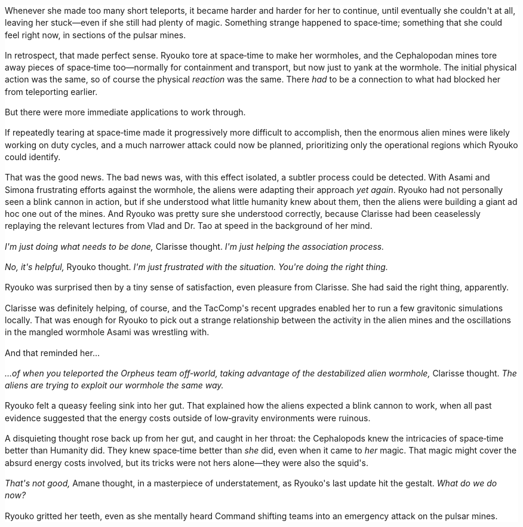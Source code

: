Whenever she made too many short teleports, it became harder and harder for her to continue, until eventually she couldn't at all, leaving her stuck—even if she still had plenty of magic. Something strange happened to space‐time; something that she could feel right now, in sections of the pulsar mines.

In retrospect, that made perfect sense. Ryouko tore at space‐time to make her wormholes, and the Cephalopodan mines tore away pieces of space‐time too—normally for containment and transport, but now just to yank at the wormhole. The initial physical action was the same, so of course the physical *reaction* was the same. There *had* to be a connection to what had blocked her from teleporting earlier.

But there were more immediate applications to work through.

If repeatedly tearing at space‐time made it progressively more difficult to accomplish, then the enormous alien mines were likely working on duty cycles, and a much narrower attack could now be planned, prioritizing only the operational regions which Ryouko could identify.

That was the good news. The bad news was, with this effect isolated, a subtler process could be detected. With Asami and Simona frustrating efforts against the wormhole, the aliens were adapting their approach *yet again*. Ryouko had not personally seen a blink cannon in action, but if she understood what little humanity knew about them, then the aliens were building a giant ad hoc one out of the mines. And Ryouko was pretty sure she understood correctly, because Clarisse had been ceaselessly replaying the relevant lectures from Vlad and Dr. Tao at speed in the background of her mind.

*I'm just doing what needs to be done,* Clarisse thought. *I'm just helping the association process.*

*No, it's helpful,* Ryouko thought. *I'm just frustrated with the situation. You're doing the right thing.*

Ryouko was surprised then by a tiny sense of satisfaction, even pleasure from Clarisse. She had said the right thing, apparently.

Clarisse was definitely helping, of course, and the TacComp's recent upgrades enabled her to run a few gravitonic simulations locally. That was enough for Ryouko to pick out a strange relationship between the activity in the alien mines and the oscillations in the mangled wormhole Asami was wrestling with.

And that reminded her…

*…of when you teleported the Orpheus team off‐world, taking advantage of the destabilized alien wormhole,* Clarisse thought. *The aliens are trying to exploit our wormhole the same way.*

Ryouko felt a queasy feeling sink into her gut. That explained how the aliens expected a blink cannon to work, when all past evidence suggested that the energy costs outside of low‐gravity environments were ruinous.

A disquieting thought rose back up from her gut, and caught in her throat: the Cephalopods knew the intricacies of space‐time better than Humanity did. They knew space‐time better than *she* did, even when it came to *her* magic. That magic might cover the absurd energy costs involved, but its tricks were not hers alone—they were also the squid's.

*That's not good,* Amane thought, in a masterpiece of understatement, as Ryouko's last update hit the gestalt. *What do we do now?*

Ryouko gritted her teeth, even as she mentally heard Command shifting teams into an emergency attack on the pulsar mines.
